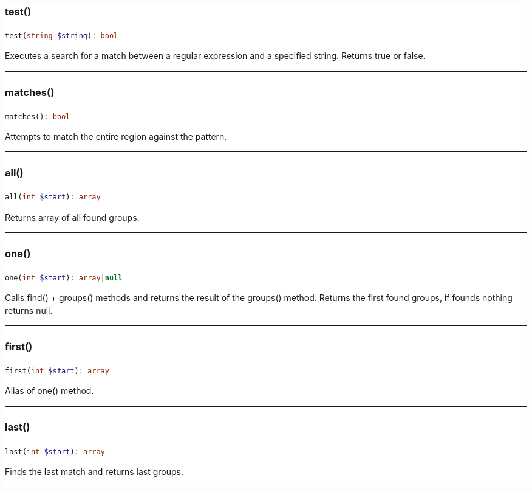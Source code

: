 
<a name="method-test"></a>

### test()
```php
test(string $string): bool
```
Executes a search for a match between a regular expression and a specified string. Returns true or false.

---

<a name="method-matches"></a>

### matches()
```php
matches(): bool
```
Attempts to match the entire region against the pattern.

---

<a name="method-all"></a>

### all()
```php
all(int $start): array
```
Returns array of all found groups.

---

<a name="method-one"></a>

### one()
```php
one(int $start): array|null
```
Calls find() + groups() methods and returns the result of the groups() method.
Returns the first found groups, if founds nothing returns null.

---

<a name="method-first"></a>

### first()
```php
first(int $start): array
```
Alias of one() method.

---

<a name="method-last"></a>

### last()
```php
last(int $start): array
```
Finds the last match and returns last groups.

---